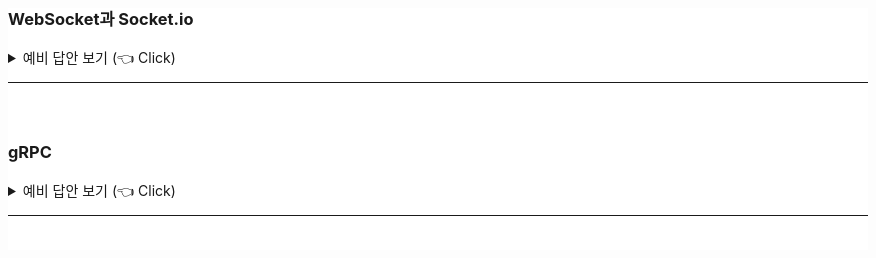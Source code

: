 


### WebSocket과 Socket.io

<details><summary> 예비 답안 보기 (👈 Click)</summary></details>

-----------------------

<br>    

### gRPC

<details><summary> 예비 답안 보기 (👈 Click)</summary></details>

-----------------------

<br>    

